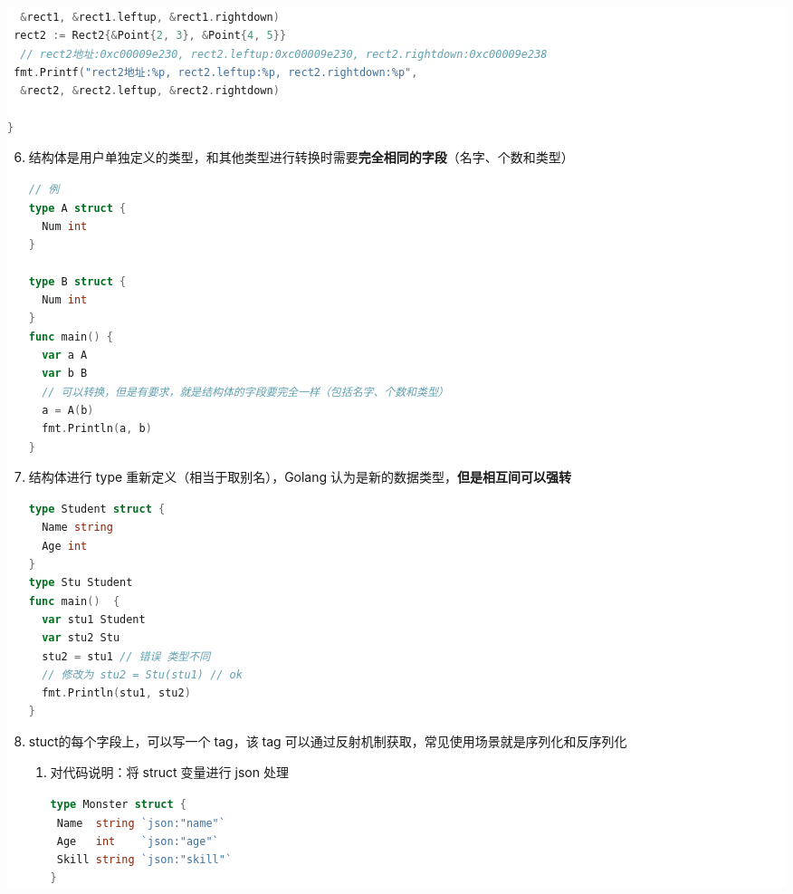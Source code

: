 ``` go
  &rect1, &rect1.leftup, &rect1.rightdown)
 rect2 := Rect2{&Point{2, 3}, &Point{4, 5}}
  // rect2地址:0xc00009e230, rect2.leftup:0xc00009e230, rect2.rightdown:0xc00009e238
 fmt.Printf("rect2地址:%p, rect2.leftup:%p, rect2.rightdown:%p",
  &rect2, &rect2.leftup, &rect2.rightdown)
  
}
```

6. 结构体是用户单独定义的类型，和其他类型进行转换时需要**完全相同的字段**（名字、个数和类型）

   ``` go
   // 例
   type A struct {
     Num int
   }
   
   type B struct {
     Num int
   }
   func main() {
     var a A
     var b B
     // 可以转换，但是有要求，就是结构体的字段要完全一样（包括名字、个数和类型）
     a = A(b)
     fmt.Println(a, b)
   }
   ```

7. 结构体进行 type 重新定义（相当于取别名），Golang 认为是新的数据类型，**但是相互间可以强转**

   ``` go
   type Student struct {
     Name string
     Age int
   }
   type Stu Student
   func main()  {
     var stu1 Student
     var stu2 Stu
     stu2 = stu1 // 错误 类型不同
     // 修改为 stu2 = Stu(stu1) // ok
     fmt.Println(stu1, stu2)
   }
   ```

8. stuct的每个字段上，可以写一个 tag，该 tag 可以通过反射机制获取，常见使用场景就是序列化和反序列化

   1. 对代码说明：将 struct 变量进行 json 处理

      ``` go
      type Monster struct {
       Name  string `json:"name"`
       Age   int    `json:"age"`
       Skill string `json:"skill"`
      }
      